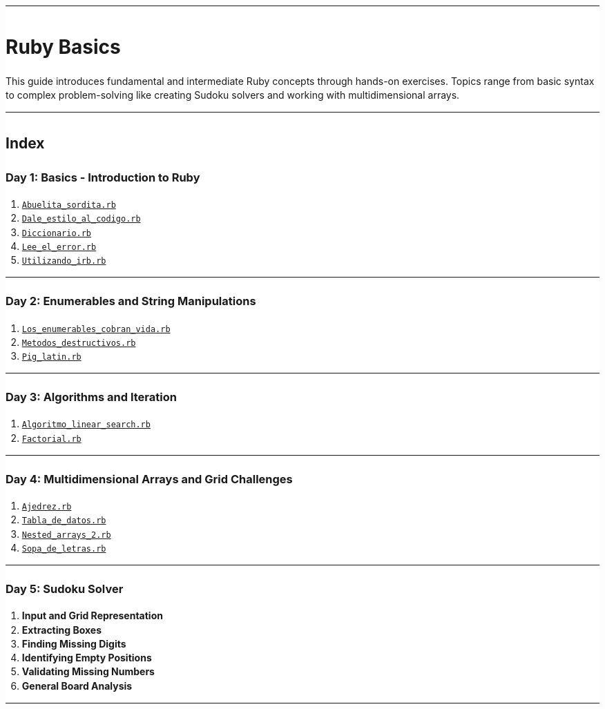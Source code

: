 
---

# **Ruby Basics**

This guide introduces fundamental and intermediate Ruby concepts through hands-on exercises. Topics range from basic syntax to complex problem-solving like creating Sudoku solvers and working with multidimensional arrays.

---

## **Index**

### **Day 1: Basics - Introduction to Ruby**
1. [`Abuelita_sordita.rb`](#abuelita_sordita)
2. [`Dale_estilo_al_codigo.rb`](#dale_estilo_al_codigo)
3. [`Diccionario.rb`](#diccionario)
4. [`Lee_el_error.rb`](#lee_el_error)
5. [`Utilizando_irb.rb`](#utilizando_irb)

---

### **Day 2: Enumerables and String Manipulations**
1. [`Los_enumerables_cobran_vida.rb`](#los_enumerables_cobran_vida)
2. [`Metodos_destructivos.rb`](#metodos_destructivos)
3. [`Pig_latin.rb`](#pig_latin)

---

### **Day 3: Algorithms and Iteration**
1. [`Algoritmo_linear_search.rb`](#algoritmo_linear_search)
2. [`Factorial.rb`](#factorial)

---

### **Day 4: Multidimensional Arrays and Grid Challenges**
1. [`Ajedrez.rb`](#ajedrez)
2. [`Tabla_de_datos.rb`](#tabla_de_datos)
3. [`Nested_arrays_2.rb`](#nested_arrays_2)
4. [`Sopa_de_letras.rb`](#sopa_de_letras)

---

### **Day 5: Sudoku Solver**
1. **Input and Grid Representation**
2. **Extracting Boxes**
3. **Finding Missing Digits**
4. **Identifying Empty Positions**
5. **Validating Missing Numbers**
6. **General Board Analysis**

---